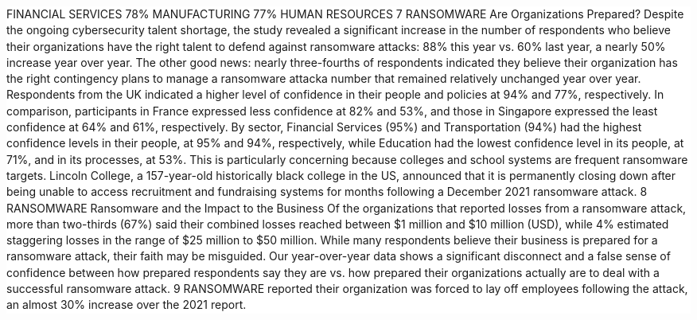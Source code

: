 FINANCIAL 
SERVICES
78%
MANUFACTURING 
77%
HUMAN 
RESOURCES 
7
RANSOMWARE
Are Organizations 
Prepared?
Despite the ongoing cybersecurity talent 
shortage, the study revealed a significant 
increase in the number of respondents who 
believe their organizations have the right talent 
to defend against ransomware attacks: 88% 
this year vs. 60% last year, a nearly 50% increase 
year over year. 
The other good news: nearly three\-fourths 
of respondents indicated they believe their 
organization has the right contingency plans to 
manage a ransomware attacka number that 
remained relatively unchanged year over year. 
Respondents from the UK indicated a 
higher level of confidence in their people 
and policies at 94% and 77%, respectively. In 
comparison, participants in France expressed 
less confidence at 82% and 53%, and those in 
Singapore expressed the least confidence at 
64% and 61%, respectively. By sector, Financial 
Services (95%) and Transportation (94%) had 
the highest confidence levels in their people, at 
95% and 94%, respectively, while Education had 
the lowest confidence level in its people, at 71%, 
and in its processes, at 53%. 
This is particularly concerning because 
colleges and school systems are frequent 
ransomware targets. Lincoln College, a 
157\-year\-old historically black college in the US, 
announced that it is permanently closing down 
after being unable to access recruitment and 
fundraising systems for months following a 
December 2021 ransomware attack. 
8
RANSOMWARE
Ransomware and the Impact 
to the Business
Of the organizations that reported losses from a ransomware attack, more than two\-thirds (67%) said their combined 
losses reached between $1 million and $10 million (USD),
while 4% estimated staggering losses in the range of $25 million to $50 million. 
While many respondents believe their business is 
prepared for a ransomware attack, their faith may be 
misguided. Our year\-over\-year data shows a significant 
disconnect and a false sense of confidence between how 
prepared respondents say they are vs. how prepared 
their organizations actually are to deal with a successful 
ransomware attack. 
9
RANSOMWARE
reported their organization was
forced to lay off employees
following the attack, an almost 30% increase 
over the 2021 report.
